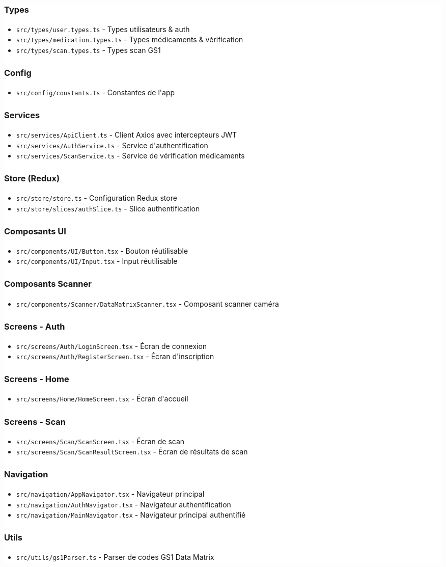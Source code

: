 ### Types

- `src/types/user.types.ts` - Types utilisateurs & auth
- `src/types/medication.types.ts` - Types médicaments & vérification
- `src/types/scan.types.ts` - Types scan GS1

### Config

- `src/config/constants.ts` - Constantes de l'app

### Services

- `src/services/ApiClient.ts` - Client Axios avec intercepteurs JWT
- `src/services/AuthService.ts` - Service d'authentification
- `src/services/ScanService.ts` - Service de vérification médicaments

### Store (Redux)

- `src/store/store.ts` - Configuration Redux store
- `src/store/slices/authSlice.ts` - Slice authentification

### Composants UI

- `src/components/UI/Button.tsx` - Bouton réutilisable
- `src/components/UI/Input.tsx` - Input réutilisable

### Composants Scanner

- `src/components/Scanner/DataMatrixScanner.tsx` - Composant scanner caméra

### Screens - Auth

- `src/screens/Auth/LoginScreen.tsx` - Écran de connexion
- `src/screens/Auth/RegisterScreen.tsx` - Écran d'inscription

### Screens - Home

- `src/screens/Home/HomeScreen.tsx` - Écran d'accueil

### Screens - Scan

- `src/screens/Scan/ScanScreen.tsx` - Écran de scan
- `src/screens/Scan/ScanResultScreen.tsx` - Écran de résultats de scan

### Navigation

- `src/navigation/AppNavigator.tsx` - Navigateur principal
- `src/navigation/AuthNavigator.tsx` - Navigateur authentification
- `src/navigation/MainNavigator.tsx` - Navigateur principal authentifié

### Utils

- `src/utils/gs1Parser.ts` - Parser de codes GS1 Data Matrix

